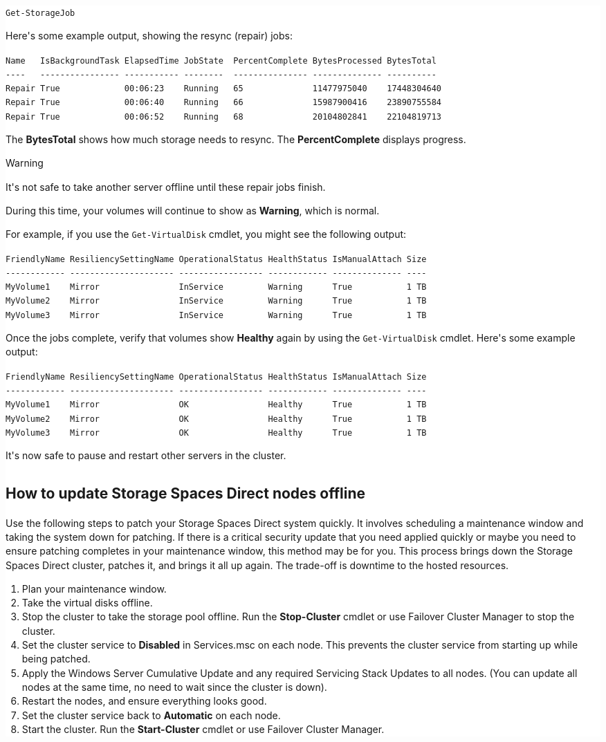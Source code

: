 ```PowerShell
Get-StorageJob
```
Here's some example output, showing the resync (repair) jobs:
```
Name   IsBackgroundTask ElapsedTime JobState  PercentComplete BytesProcessed BytesTotal
----   ---------------- ----------- --------  --------------- -------------- ----------
Repair True             00:06:23    Running   65              11477975040    17448304640
Repair True             00:06:40    Running   66              15987900416    23890755584
Repair True             00:06:52    Running   68              20104802841    22104819713
```

The **BytesTotal** shows how much storage needs to resync. The **PercentComplete** displays progress.

   > [!WARNING]
   > It's not safe to take another server offline until these repair jobs finish.

During this time, your volumes will continue to show as **Warning**, which is normal.

For example, if you use the `Get-VirtualDisk` cmdlet, you might see the following output:
```
FriendlyName ResiliencySettingName OperationalStatus HealthStatus IsManualAttach Size
------------ --------------------- ----------------- ------------ -------------- ----
MyVolume1    Mirror                InService         Warning      True           1 TB
MyVolume2    Mirror                InService         Warning      True           1 TB
MyVolume3    Mirror                InService         Warning      True           1 TB
```

Once the jobs complete, verify that volumes show **Healthy** again by using the `Get-VirtualDisk` cmdlet. Here's some example output:

```
FriendlyName ResiliencySettingName OperationalStatus HealthStatus IsManualAttach Size
------------ --------------------- ----------------- ------------ -------------- ----
MyVolume1    Mirror                OK                Healthy      True           1 TB
MyVolume2    Mirror                OK                Healthy      True           1 TB
MyVolume3    Mirror                OK                Healthy      True           1 TB
```

It's now safe to pause and restart other servers in the cluster.

## How to update Storage Spaces Direct nodes offline
Use the following steps to patch your Storage Spaces Direct system quickly. It involves scheduling a maintenance window and taking the system down for patching. If there is a critical security update that you need applied quickly or maybe you need to ensure patching completes in your maintenance window, this method may be for you. This process brings down the Storage Spaces Direct cluster, patches it, and brings it all up again. The trade-off is downtime to the hosted resources.

1. Plan your maintenance window.
2. Take the virtual disks offline.
3. Stop the cluster to take the storage pool offline. Run the  **Stop-Cluster** cmdlet or use Failover Cluster Manager to stop the cluster.
4. Set the cluster service to **Disabled** in Services.msc on each node. This prevents the cluster service from starting up while being patched.
5. Apply the Windows Server Cumulative Update and any required Servicing Stack Updates to all nodes. (You can update all nodes at the same time, no need to wait since the cluster is down).
6. Restart the nodes, and ensure everything looks good.
7. Set the cluster service back to **Automatic** on each node.
8. Start the cluster. Run the **Start-Cluster** cmdlet or use Failover Cluster Manager.
